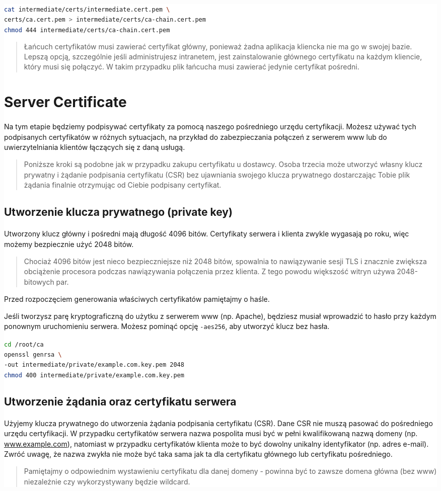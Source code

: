 ```bash
cat intermediate/certs/intermediate.cert.pem \
certs/ca.cert.pem > intermediate/certs/ca-chain.cert.pem
chmod 444 intermediate/certs/ca-chain.cert.pem
```

> Łańcuch certyfikatów musi zawierać certyfikat główny, ponieważ żadna aplikacja kliencka nie ma go w swojej bazie. Lepszą opcją, szczególnie jeśli administrujesz intranetem, jest zainstalowanie głównego certyfikatu na każdym kliencie, który musi się połączyć. W takim przypadku plik łańcucha musi zawierać jedynie certyfikat pośredni.

# Server Certificate

Na tym etapie będziemy podpisywać certyfikaty za pomocą naszego pośredniego urzędu certyfikacji. Możesz używać tych podpisanych certyfikatów w różnych sytuacjach, na przykład do zabezpieczania połączeń z serwerem www lub do uwierzytelniania klientów łączących się z daną usługą.

> Poniższe kroki są podobne jak w przypadku zakupu certyfikatu u dostawcy. Osoba trzecia może utworzyć własny klucz prywatny i żądanie podpisania certyfikatu (CSR) bez ujawniania swojego klucza prywatnego dostarczając Tobie plik żądania finalnie otrzymując od Ciebie podpisany certyfikat.

## Utworzenie klucza prywatnego (private key)

Utworzony klucz główny i pośredni mają długość 4096 bitów. Certyfikaty serwera i klienta zwykle wygasają po roku, więc możemy bezpiecznie użyć 2048 bitów.

> Chociaż 4096 bitów jest nieco bezpieczniejsze niż 2048 bitów, spowalnia to nawiązywanie sesji TLS i znacznie zwiększa obciążenie procesora podczas nawiązywania połączenia przez klienta. Z tego powodu większość witryn używa 2048-bitowych par.

Przed rozpoczęciem generowania właściwych certyfikatów pamiętajmy o haśle.

Jeśli tworzysz parę kryptograficzną do użytku z serwerem www (np. Apache), będziesz musiał wprowadzić to hasło przy każdym ponownym uruchomieniu serwera. Możesz pominąć opcję `-aes256`, aby utworzyć klucz bez hasła.

```bash
cd /root/ca
openssl genrsa \
-out intermediate/private/example.com.key.pem 2048
chmod 400 intermediate/private/example.com.key.pem
```

## Utworzenie żądania oraz certyfikatu serwera

Użyjemy klucza prywatnego do utworzenia żądania podpisania certyfikatu (CSR). Dane CSR nie muszą pasować do pośredniego urzędu certyfikacji. W przypadku certyfikatów serwera nazwa pospolita musi być w pełni kwalifikowaną nazwą domeny (np. www.example.com), natomiast w przypadku certyfikatów klienta może to być dowolny unikalny identyfikator (np. adres e-mail). Zwróć uwagę, że nazwa zwykła nie może być taka sama jak ta dla certyfikatu głównego lub certyfikatu pośredniego.

> Pamiętajmy o odpowiednim wystawieniu certyfikatu dla danej domeny - powinna być to zawsze domena główna (bez www) niezależnie czy wykorzystywany będzie wildcard.

